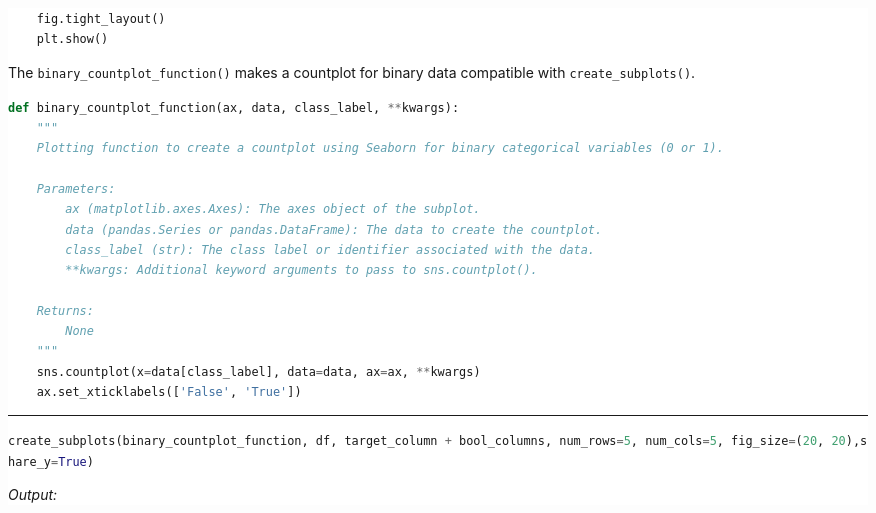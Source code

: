```python
    fig.tight_layout()
    plt.show()
```
The `binary_countplot_function()` makes a countplot for binary data compatible with `create_subplots()`.

```python
def binary_countplot_function(ax, data, class_label, **kwargs):
    """
    Plotting function to create a countplot using Seaborn for binary categorical variables (0 or 1).

    Parameters:
        ax (matplotlib.axes.Axes): The axes object of the subplot.
        data (pandas.Series or pandas.DataFrame): The data to create the countplot.
        class_label (str): The class label or identifier associated with the data.
        **kwargs: Additional keyword arguments to pass to sns.countplot().

    Returns:
        None
    """
    sns.countplot(x=data[class_label], data=data, ax=ax, **kwargs)
    ax.set_xticklabels(['False', 'True'])
```

--------
```python
create_subplots(binary_countplot_function, df, target_column + bool_columns, num_rows=5, num_cols=5, fig_size=(20, 20),share_y=True)
```
*Output:*
